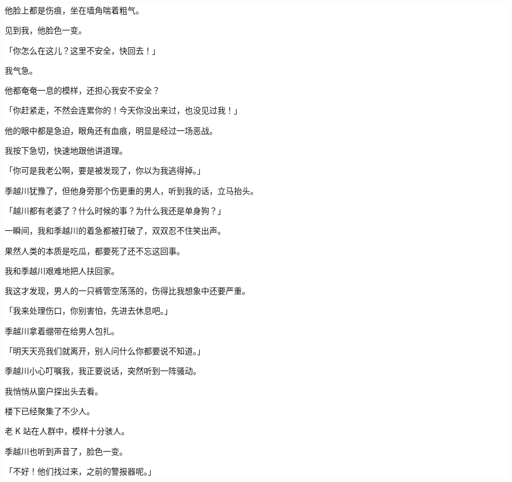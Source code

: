 
他脸上都是伤痕，坐在墙角喘着粗气。


见到我，他脸色一变。


「你怎么在这儿？这里不安全，快回去！」


我气急。


他都奄奄一息的模样，还担心我安不安全？


「你赶紧走，不然会连累你的！今天你没出来过，也没见过我！」


他的眼中都是急迫，眼角还有血痕，明显是经过一场恶战。


我按下急切，快速地跟他讲道理。


「你可是我老公啊，要是被发现了，你以为我逃得掉。」


季越川犹豫了，但他身旁那个伤更重的男人，听到我的话，立马抬头。


「越川都有老婆了？什么时候的事？为什么我还是单身狗？」


一瞬间，我和季越川的着急都被打破了，双双忍不住笑出声。


果然人类的本质是吃瓜，都要死了还不忘这回事。


我和季越川艰难地把人扶回家。


我这才发现，男人的一只裤管空荡荡的，伤得比我想象中还要严重。


「我来处理伤口，你别害怕，先进去休息吧。」


季越川拿着绷带在给男人包扎。


「明天天亮我们就离开，别人问什么你都要说不知道。」


季越川小心叮嘱我，我正要说话，突然听到一阵骚动。


我悄悄从窗户探出头去看。


楼下已经聚集了不少人。


老 K 站在人群中，模样十分骇人。


季越川也听到声音了，脸色一变。


「不好！他们找过来，之前的警报器呢。」

